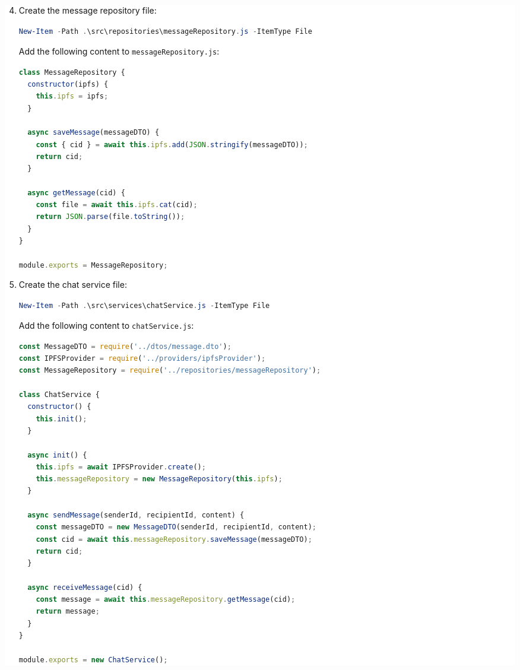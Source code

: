4. Create the message repository file:
   ```powershell
   New-Item -Path .\src\repositories\messageRepository.js -ItemType File
   ```
   Add the following content to `messageRepository.js`:
   ```javascript
   class MessageRepository {
     constructor(ipfs) {
       this.ipfs = ipfs;
     }

     async saveMessage(messageDTO) {
       const { cid } = await this.ipfs.add(JSON.stringify(messageDTO));
       return cid;
     }

     async getMessage(cid) {
       const file = await this.ipfs.cat(cid);
       return JSON.parse(file.toString());
     }
   }

   module.exports = MessageRepository;
   ```

5. Create the chat service file:
   ```powershell
   New-Item -Path .\src\services\chatService.js -ItemType File
   ```
   Add the following content to `chatService.js`:
   ```javascript
   const MessageDTO = require('../dtos/message.dto');
   const IPFSProvider = require('../providers/ipfsProvider');
   const MessageRepository = require('../repositories/messageRepository');

   class ChatService {
     constructor() {
       this.init();
     }

     async init() {
       this.ipfs = await IPFSProvider.create();
       this.messageRepository = new MessageRepository(this.ipfs);
     }

     async sendMessage(senderId, recipientId, content) {
       const messageDTO = new MessageDTO(senderId, recipientId, content);
       const cid = await this.messageRepository.saveMessage(messageDTO);
       return cid;
     }

     async receiveMessage(cid) {
       const message = await this.messageRepository.getMessage(cid);
       return message;
     }
   }

   module.exports = new ChatService();
   ```
